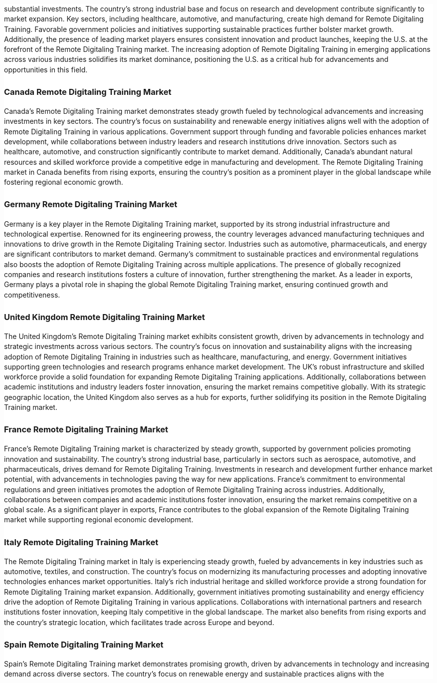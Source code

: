 substantial investments. The country&rsquo;s strong industrial base and focus on research and development contribute significantly to market expansion. Key sectors, including healthcare, automotive, and manufacturing, create high demand for Remote Digitaling Training. Favorable government policies and initiatives supporting sustainable practices further bolster market growth. Additionally, the presence of leading market players ensures consistent innovation and product launches, keeping the U.S. at the forefront of the Remote Digitaling Training market. The increasing adoption of Remote Digitaling Training in emerging applications across various industries solidifies its market dominance, positioning the U.S. as a critical hub for advancements and opportunities in this field.</p><h3>Canada Remote Digitaling Training Market</h3><p>Canada&rsquo;s Remote Digitaling Training market demonstrates steady growth fueled by technological advancements and increasing investments in key sectors. The country&rsquo;s focus on sustainability and renewable energy initiatives aligns well with the adoption of Remote Digitaling Training in various applications. Government support through funding and favorable policies enhances market development, while collaborations between industry leaders and research institutions drive innovation. Sectors such as healthcare, automotive, and construction significantly contribute to market demand. Additionally, Canada&rsquo;s abundant natural resources and skilled workforce provide a competitive edge in manufacturing and development. The Remote Digitaling Training market in Canada benefits from rising exports, ensuring the country&rsquo;s position as a prominent player in the global landscape while fostering regional economic growth.</p><h3>Germany Remote Digitaling Training Market</h3><p>Germany is a key player in the Remote Digitaling Training market, supported by its strong industrial infrastructure and technological expertise. Renowned for its engineering prowess, the country leverages advanced manufacturing techniques and innovations to drive growth in the Remote Digitaling Training sector. Industries such as automotive, pharmaceuticals, and energy are significant contributors to market demand. Germany&rsquo;s commitment to sustainable practices and environmental regulations also boosts the adoption of Remote Digitaling Training across multiple applications. The presence of globally recognized companies and research institutions fosters a culture of innovation, further strengthening the market. As a leader in exports, Germany plays a pivotal role in shaping the global Remote Digitaling Training market, ensuring continued growth and competitiveness.</p><h3>United Kingdom Remote Digitaling Training Market</h3><p>The United Kingdom&rsquo;s Remote Digitaling Training market exhibits consistent growth, driven by advancements in technology and strategic investments across various sectors. The country&rsquo;s focus on innovation and sustainability aligns with the increasing adoption of Remote Digitaling Training in industries such as healthcare, manufacturing, and energy. Government initiatives supporting green technologies and research programs enhance market development. The UK&rsquo;s robust infrastructure and skilled workforce provide a solid foundation for expanding Remote Digitaling Training applications. Additionally, collaborations between academic institutions and industry leaders foster innovation, ensuring the market remains competitive globally. With its strategic geographic location, the United Kingdom also serves as a hub for exports, further solidifying its position in the Remote Digitaling Training market.</p><h3>France Remote Digitaling Training Market</h3><p>France&rsquo;s Remote Digitaling Training market is characterized by steady growth, supported by government policies promoting innovation and sustainability. The country&rsquo;s strong industrial base, particularly in sectors such as aerospace, automotive, and pharmaceuticals, drives demand for Remote Digitaling Training. Investments in research and development further enhance market potential, with advancements in technologies paving the way for new applications. France&rsquo;s commitment to environmental regulations and green initiatives promotes the adoption of Remote Digitaling Training across industries. Additionally, collaborations between companies and academic institutions foster innovation, ensuring the market remains competitive on a global scale. As a significant player in exports, France contributes to the global expansion of the Remote Digitaling Training market while supporting regional economic development.</p><h3>Italy Remote Digitaling Training Market</h3><p>The Remote Digitaling Training market in Italy is experiencing steady growth, fueled by advancements in key industries such as automotive, textiles, and construction. The country&rsquo;s focus on modernizing its manufacturing processes and adopting innovative technologies enhances market opportunities. Italy&rsquo;s rich industrial heritage and skilled workforce provide a strong foundation for Remote Digitaling Training market expansion. Additionally, government initiatives promoting sustainability and energy efficiency drive the adoption of Remote Digitaling Training in various applications. Collaborations with international partners and research institutions foster innovation, keeping Italy competitive in the global landscape. The market also benefits from rising exports and the country&rsquo;s strategic location, which facilitates trade across Europe and beyond.</p><h3>Spain Remote Digitaling Training Market</h3><p>Spain&rsquo;s Remote Digitaling Training market demonstrates promising growth, driven by advancements in technology and increasing demand across diverse sectors. The country&rsquo;s focus on renewable energy and sustainable practices aligns with the